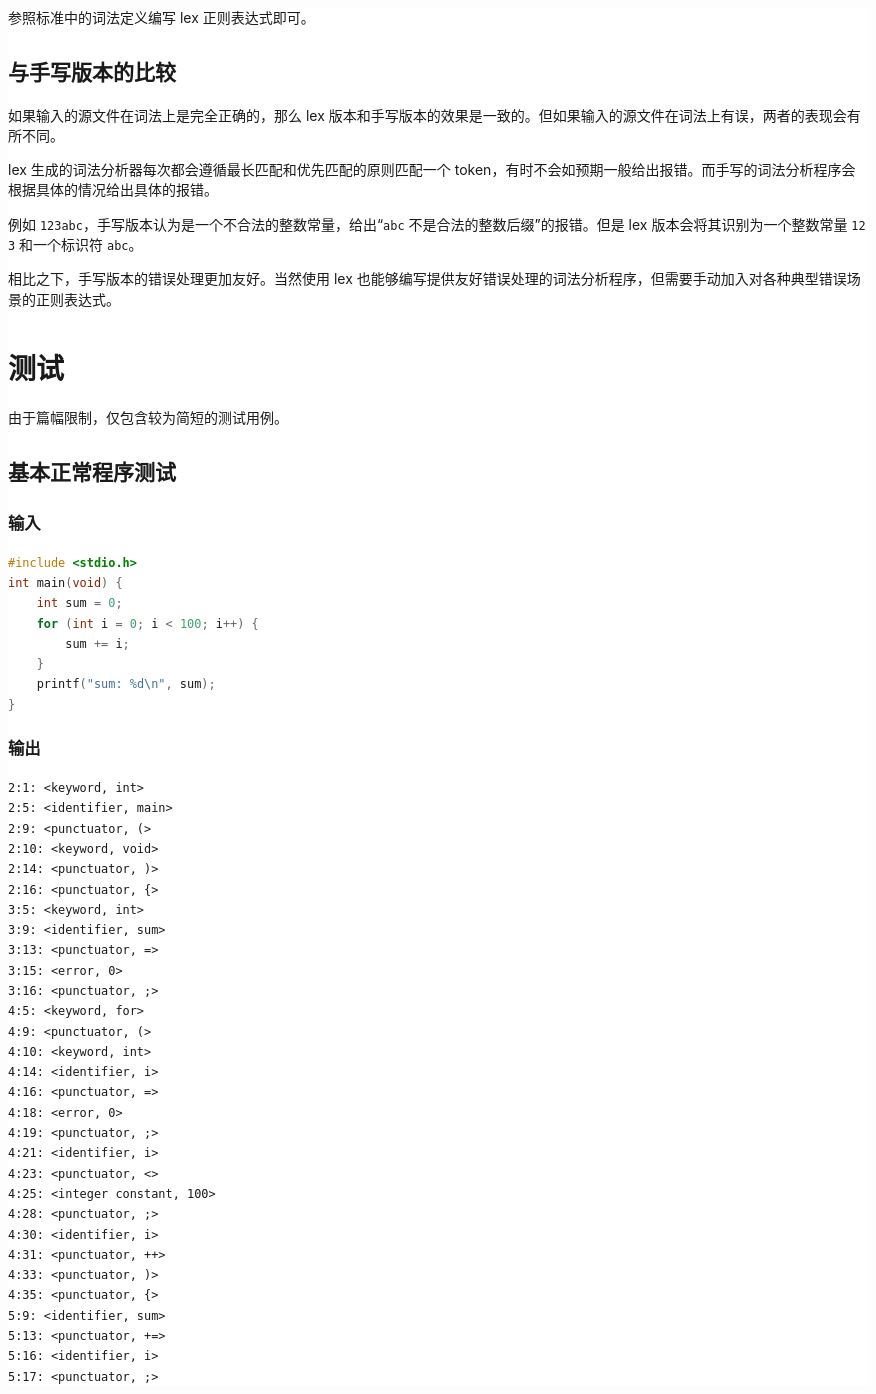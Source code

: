 参照标准中的词法定义编写 lex 正则表达式即可。

## 与手写版本的比较

如果输入的源文件在词法上是完全正确的，那么 lex 版本和手写版本的效果是一致的。但如果输入的源文件在词法上有误，两者的表现会有所不同。

lex 生成的词法分析器每次都会遵循最长匹配和优先匹配的原则匹配一个 token，有时不会如预期一般给出报错。而手写的词法分析程序会根据具体的情况给出具体的报错。

例如 `123abc`，手写版本认为是一个不合法的整数常量，给出“`abc` 不是合法的整数后缀”的报错。但是 lex 版本会将其识别为一个整数常量 `123` 和一个标识符 `abc`。

相比之下，手写版本的错误处理更加友好。当然使用 lex 也能够编写提供友好错误处理的词法分析程序，但需要手动加入对各种典型错误场景的正则表达式。

# 测试

由于篇幅限制，仅包含较为简短的测试用例。

## 基本正常程序测试

### 输入

```c
#include <stdio.h>
int main(void) {
    int sum = 0;
    for (int i = 0; i < 100; i++) {
        sum += i;
    }
    printf("sum: %d\n", sum);
}
```

### 输出

```
2:1: <keyword, int>
2:5: <identifier, main>
2:9: <punctuator, (>
2:10: <keyword, void>
2:14: <punctuator, )>
2:16: <punctuator, {>
3:5: <keyword, int>
3:9: <identifier, sum>
3:13: <punctuator, =>
3:15: <error, 0>
3:16: <punctuator, ;>
4:5: <keyword, for>
4:9: <punctuator, (>
4:10: <keyword, int>
4:14: <identifier, i>
4:16: <punctuator, =>
4:18: <error, 0>
4:19: <punctuator, ;>
4:21: <identifier, i>
4:23: <punctuator, <>
4:25: <integer constant, 100>
4:28: <punctuator, ;>
4:30: <identifier, i>
4:31: <punctuator, ++>
4:33: <punctuator, )>
4:35: <punctuator, {>
5:9: <identifier, sum>
5:13: <punctuator, +=>
5:16: <identifier, i>
5:17: <punctuator, ;>
```